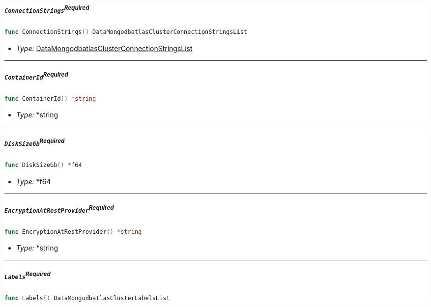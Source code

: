 ##### `ConnectionStrings`<sup>Required</sup> <a name="ConnectionStrings" id="@cdktf/provider-mongodbatlas.dataMongodbatlasCluster.DataMongodbatlasCluster.property.connectionStrings"></a>

```go
func ConnectionStrings() DataMongodbatlasClusterConnectionStringsList
```

- *Type:* <a href="#@cdktf/provider-mongodbatlas.dataMongodbatlasCluster.DataMongodbatlasClusterConnectionStringsList">DataMongodbatlasClusterConnectionStringsList</a>

---

##### `ContainerId`<sup>Required</sup> <a name="ContainerId" id="@cdktf/provider-mongodbatlas.dataMongodbatlasCluster.DataMongodbatlasCluster.property.containerId"></a>

```go
func ContainerId() *string
```

- *Type:* *string

---

##### `DiskSizeGb`<sup>Required</sup> <a name="DiskSizeGb" id="@cdktf/provider-mongodbatlas.dataMongodbatlasCluster.DataMongodbatlasCluster.property.diskSizeGb"></a>

```go
func DiskSizeGb() *f64
```

- *Type:* *f64

---

##### `EncryptionAtRestProvider`<sup>Required</sup> <a name="EncryptionAtRestProvider" id="@cdktf/provider-mongodbatlas.dataMongodbatlasCluster.DataMongodbatlasCluster.property.encryptionAtRestProvider"></a>

```go
func EncryptionAtRestProvider() *string
```

- *Type:* *string

---

##### `Labels`<sup>Required</sup> <a name="Labels" id="@cdktf/provider-mongodbatlas.dataMongodbatlasCluster.DataMongodbatlasCluster.property.labels"></a>

```go
func Labels() DataMongodbatlasClusterLabelsList
```
